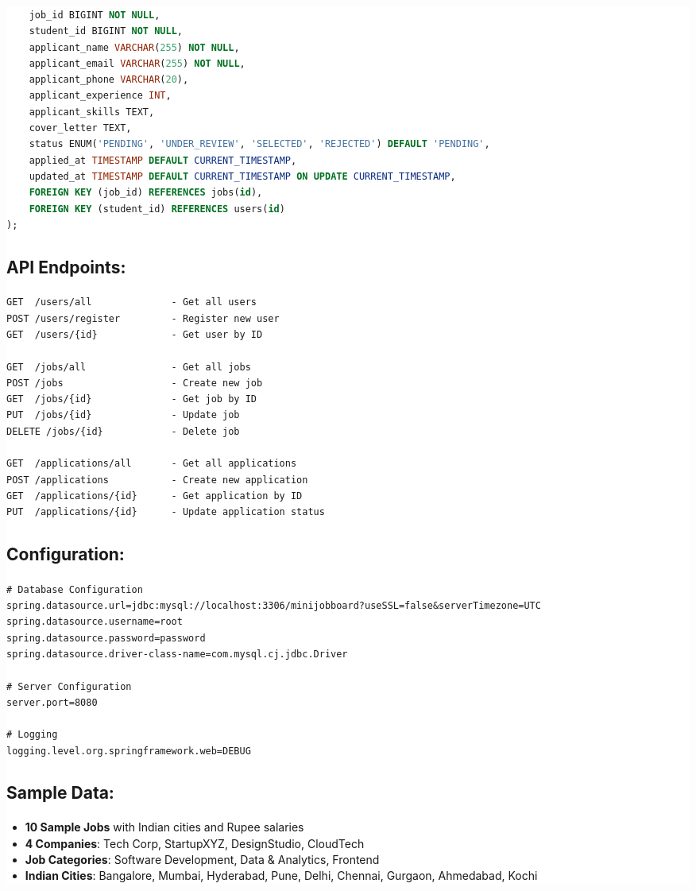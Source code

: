 ```sql
    job_id BIGINT NOT NULL,
    student_id BIGINT NOT NULL,
    applicant_name VARCHAR(255) NOT NULL,
    applicant_email VARCHAR(255) NOT NULL,
    applicant_phone VARCHAR(20),
    applicant_experience INT,
    applicant_skills TEXT,
    cover_letter TEXT,
    status ENUM('PENDING', 'UNDER_REVIEW', 'SELECTED', 'REJECTED') DEFAULT 'PENDING',
    applied_at TIMESTAMP DEFAULT CURRENT_TIMESTAMP,
    updated_at TIMESTAMP DEFAULT CURRENT_TIMESTAMP ON UPDATE CURRENT_TIMESTAMP,
    FOREIGN KEY (job_id) REFERENCES jobs(id),
    FOREIGN KEY (student_id) REFERENCES users(id)
);
```

## API Endpoints:
```
GET  /users/all              - Get all users
POST /users/register         - Register new user
GET  /users/{id}             - Get user by ID

GET  /jobs/all               - Get all jobs
POST /jobs                   - Create new job
GET  /jobs/{id}              - Get job by ID
PUT  /jobs/{id}              - Update job
DELETE /jobs/{id}            - Delete job

GET  /applications/all       - Get all applications
POST /applications           - Create new application
GET  /applications/{id}      - Get application by ID
PUT  /applications/{id}      - Update application status
```

## Configuration:
```properties
# Database Configuration
spring.datasource.url=jdbc:mysql://localhost:3306/minijobboard?useSSL=false&serverTimezone=UTC
spring.datasource.username=root
spring.datasource.password=password
spring.datasource.driver-class-name=com.mysql.cj.jdbc.Driver

# Server Configuration
server.port=8080

# Logging
logging.level.org.springframework.web=DEBUG
```

## Sample Data:
- **10 Sample Jobs** with Indian cities and Rupee salaries
- **4 Companies**: Tech Corp, StartupXYZ, DesignStudio, CloudTech
- **Job Categories**: Software Development, Data & Analytics, Frontend
- **Indian Cities**: Bangalore, Mumbai, Hyderabad, Pune, Delhi, Chennai, Gurgaon, Ahmedabad, Kochi
